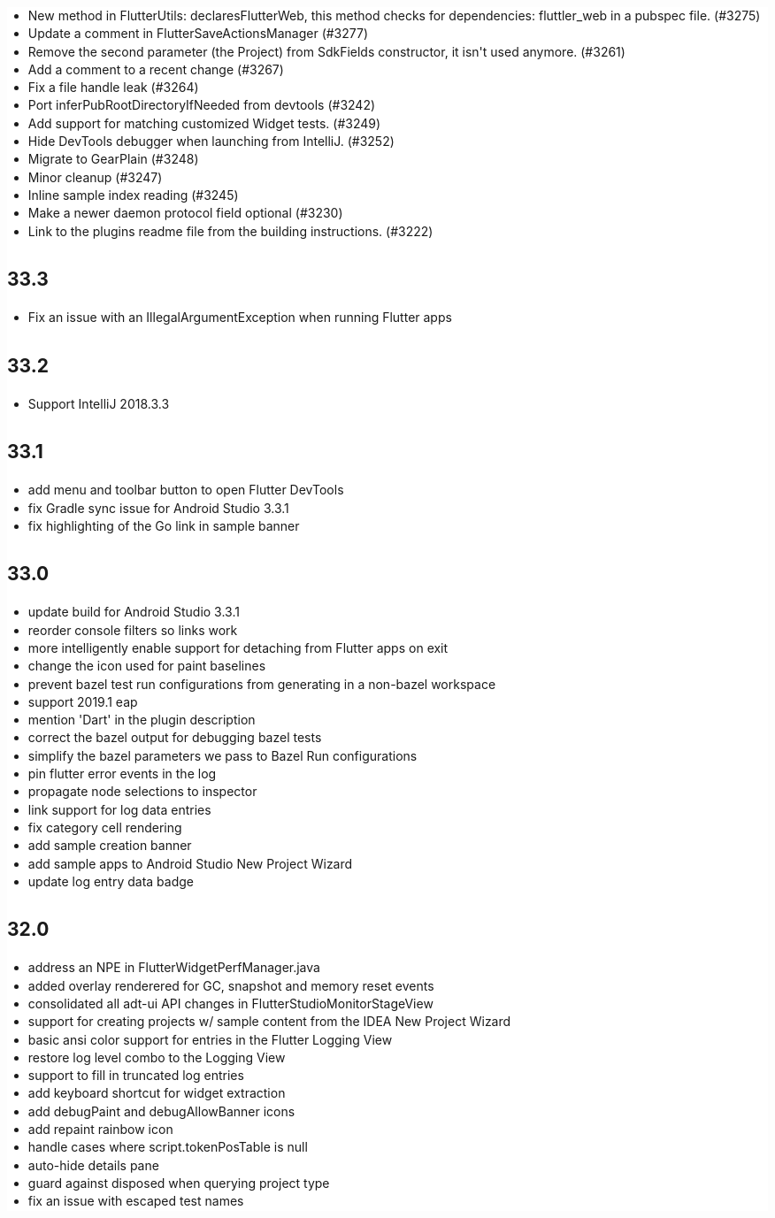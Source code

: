 - New method in FlutterUtils: declaresFlutterWeb, this method checks for dependencies: fluttler_web in a pubspec file. (#3275)
- Update a comment in FlutterSaveActionsManager (#3277)
- Remove the second parameter (the Project) from SdkFields constructor, it isn't used anymore. (#3261)
- Add a comment to a recent change (#3267)
- Fix a file handle leak (#3264)
- Port inferPubRootDirectoryIfNeeded from devtools (#3242)
- Add support for matching customized Widget tests. (#3249)
- Hide DevTools debugger when launching from IntelliJ. (#3252)
- Migrate to GearPlain (#3248)
- Minor cleanup (#3247)
- Inline sample index reading (#3245)
- Make a newer daemon protocol field optional (#3230)
- Link to the plugins readme file from the building instructions. (#3222)

## 33.3
- Fix an issue with an IllegalArgumentException when running Flutter apps

## 33.2
- Support IntelliJ 2018.3.3

## 33.1
- add menu and toolbar button to open Flutter DevTools
- fix Gradle sync issue for Android Studio 3.3.1
- fix highlighting of the Go link in sample banner

## 33.0
- update build for Android Studio 3.3.1
- reorder console filters so links work
- more intelligently enable support for detaching from Flutter apps on exit
- change the icon used for paint baselines
- prevent bazel test run configurations from generating in a non-bazel workspace
- support 2019.1 eap
- mention 'Dart' in the plugin description
- correct the bazel output for debugging bazel tests
- simplify the bazel parameters we pass to Bazel Run configurations
- pin flutter error events in the log
- propagate node selections to inspector
- link support for log data entries
- fix category cell rendering
- add sample creation banner
- add sample apps to Android Studio New Project Wizard
- update log entry data badge

## 32.0
- address an NPE in FlutterWidgetPerfManager.java
- added overlay renderered for GC, snapshot and memory reset events
- consolidated all adt-ui API changes in FlutterStudioMonitorStageView
- support for creating projects w/ sample content from the IDEA New Project Wizard
- basic ansi color support for entries in the Flutter Logging View
- restore log level combo to the Logging View
- support to fill in truncated log entries
- add keyboard shortcut for widget extraction
- add debugPaint and debugAllowBanner icons
- add repaint rainbow icon
- handle cases where script.tokenPosTable is null
- auto-hide details pane
- guard against disposed when querying project type
- fix an issue with escaped test names